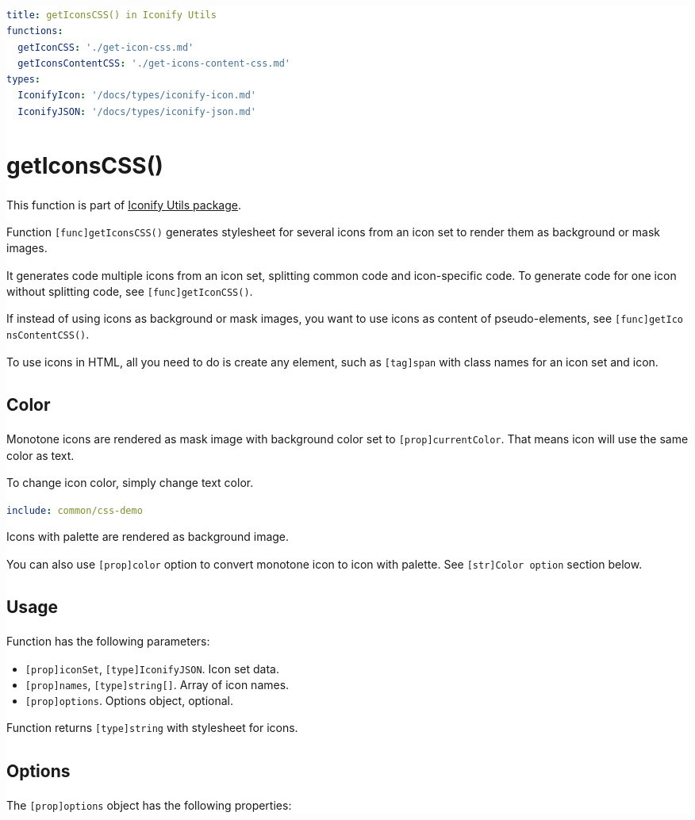 ```yaml
title: getIconsCSS() in Iconify Utils
functions:
  getIconCSS: './get-icon-css.md'
  getIconsContentCSS: './get-icons-content-css.md'
types:
  IconifyIcon: '/docs/types/iconify-icon.md'
  IconifyJSON: '/docs/types/iconify-json.md'
```

# getIconsCSS()

This function is part of [Iconify Utils package](./index.md).

Function `[func]getIconsCSS()` generates stylesheet for several icons from an icon set to render them as background or mask images.

It generates code multiple icons from an icon set, splitting common code and icon-specific code.
To generate code for one icon without splitting code, see `[func]getIconCSS()`.

If instead of using icons as background or mask images,
you want to use icons as content of pseudo-elements, see `[func]getIconsContentCSS()`.

To use icons in HTML, all you need to do is create any element, such as `[tag]span` with class names for an icon set and icon.

## Color

Monotone icons are rendered as mask image with background color set to `[prop]currentColor`. That means icon will use the same color as text.

To change icon color, simply change text color.

```yaml
include: common/css-demo
```

Icons with palette are rendered as background image.

You can also use `[prop]color` option to convert monotone icon to icon with palette. See `[str]Color option` section below.

## Usage

Function has the following parameters:

- `[prop]iconSet`, `[type]IconifyJSON`. Icon set data.
- `[prop]names`, `[type]string[]`. Array of icon names.
- `[prop]options`. Options object, optional.

Function returns `[type]string` with stylesheet for icons.

## Options

The `[prop]options` object has the following properties:
